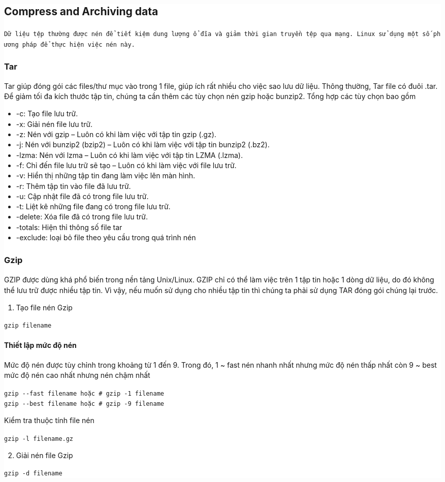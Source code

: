 

## Compress and Archiving data

    Dữ liệu tệp thường được nén để tiết kiệm dung lượng ổ đĩa và giảm thời gian truyền tệp qua mạng. Linux sử dụng một số phương pháp để thực hiện việc nén này.

### Tar
Tar giúp đóng gói các files/thư mục vào trong 1 file, giúp ích rất nhiều cho việc sao lưu dữ liệu. Thông thường, Tar file có đuôi .tar. Để giảm tối đa kích thước tập tin, chúng ta cần thêm các tùy chọn nén gzip hoặc bunzip2. Tổng hợp các tùy chọn bao gồm

- -c: Tạo file lưu trữ.
- -x: Giải nén file lưu trữ.
- -z: Nén với gzip – Luôn có khi làm việc với tập tin gzip (.gz).
- -j: Nén với bunzip2 (bzip2) – Luôn có khi làm việc với tập tin bunzip2 (.bz2).
- -lzma: Nén với lzma – Luôn có khi làm việc với tập tin LZMA (.lzma).
- -f: Chỉ đến file lưu trữ sẽ tạo – Luôn có khi làm việc với file lưu trữ.
- -v: Hiển thị những tập tin đang làm việc lên màn hình.
- -r: Thêm tập tin vào file đã lưu trữ.
- -u: Cập nhật file đã có trong file lưu trữ.
- -t: Liệt kê những file đang có trong file lưu trữ.
- -delete: Xóa file đã có trong file lưu trữ.
- -totals: Hiện thỉ thông số file tar
- -exclude: loại bỏ file theo yêu cầu trong quá trình nén

### Gzip
GZIP được dùng khá phổ biến trong nền tảng Unix/Linux.
GZIP chỉ có thể làm việc trên 1 tập tin hoặc 1 dòng dữ liệu,
do đó không thể lưu trữ được nhiều tập tin. 
Vì vậy, nếu muốn sử dụng cho nhiều tập tin thì chúng ta phải sử dụng TAR đóng gói chúng lại trước.

1. Tạo file nén Gzip
```
gzip filename
```
#### Thiết lập mức độ nén

Mức độ nén được tùy chỉnh trong khoảng từ 1 đến 9. Trong đó, 1 ~ fast nén nhanh nhất nhưng mức độ nén thấp nhất còn 9 ~ best mức độ nén cao nhất nhưng nén chậm nhất
```
gzip --fast filename hoặc # gzip -1 filename
gzip --best filename hoặc # gzip -9 filename
```
Kiểm tra thuộc tính file nén
```
gzip -l filename.gz
```

2. Giải nén file Gzip
```
gzip -d filename
```

